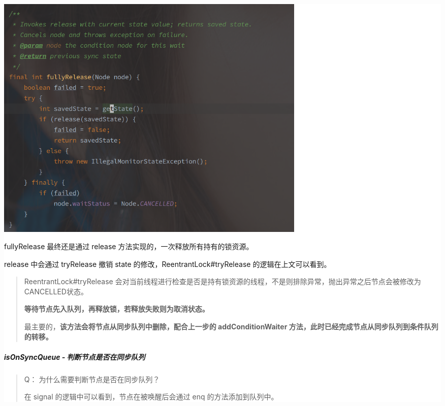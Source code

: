 <img src="../assets/image-20210310234113584.png" alt="image-20210310234113584" style="zoom:67%;" />

fullyRelease 最终还是通过 release 方法实现的，一次释放所有持有的锁资源。

release 中会通过 tryRelease 撤销 state 的修改，ReentrantLock#tryRelease 的逻辑在上文可以看到。

> ReentrantLock#tryRelease 会对当前线程进行检查是否是持有锁资源的线程，不是则排除异常，抛出异常之后节点会被修改为 CANCELLED状态。
>
> **等待节点先入队列，再释放锁，若释放失败则为取消状态。**
>
> 最主要的，**该方法会将节点从同步队列中删除，配合上一步的 addConditionWaiter 方法，此时已经完成节点从同步队列到条件队列的转移。**





##### isOnSyncQueue  - 判断节点是否在同步队列

> Q： 为什么需要判断节点是否在同步队列？
>
> 在 signal 的逻辑中可以看到，节点在被唤醒后会通过 enq 的方法添加到队列中。
